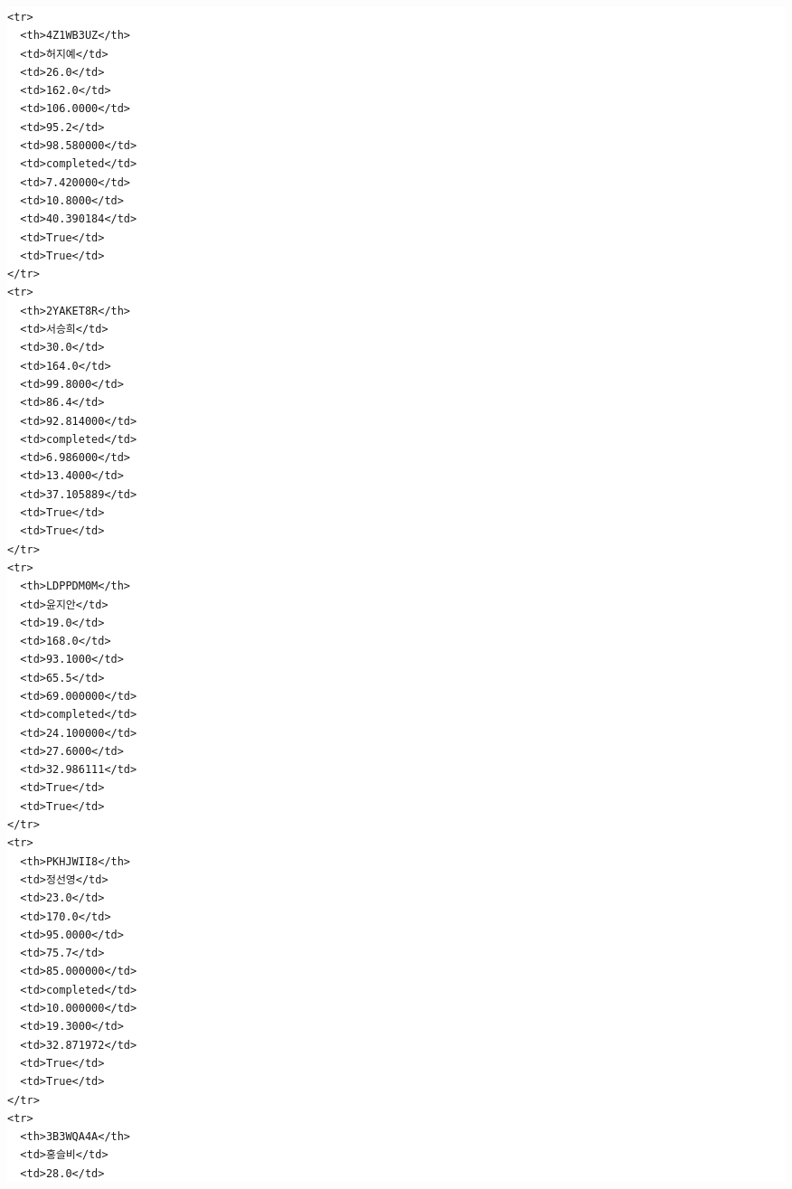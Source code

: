     <tr>
      <th>4Z1WB3UZ</th>
      <td>허지예</td>
      <td>26.0</td>
      <td>162.0</td>
      <td>106.0000</td>
      <td>95.2</td>
      <td>98.580000</td>
      <td>completed</td>
      <td>7.420000</td>
      <td>10.8000</td>
      <td>40.390184</td>
      <td>True</td>
      <td>True</td>
    </tr>
    <tr>
      <th>2YAKET8R</th>
      <td>서승희</td>
      <td>30.0</td>
      <td>164.0</td>
      <td>99.8000</td>
      <td>86.4</td>
      <td>92.814000</td>
      <td>completed</td>
      <td>6.986000</td>
      <td>13.4000</td>
      <td>37.105889</td>
      <td>True</td>
      <td>True</td>
    </tr>
    <tr>
      <th>LDPPDM0M</th>
      <td>윤지안</td>
      <td>19.0</td>
      <td>168.0</td>
      <td>93.1000</td>
      <td>65.5</td>
      <td>69.000000</td>
      <td>completed</td>
      <td>24.100000</td>
      <td>27.6000</td>
      <td>32.986111</td>
      <td>True</td>
      <td>True</td>
    </tr>
    <tr>
      <th>PKHJWII8</th>
      <td>정선영</td>
      <td>23.0</td>
      <td>170.0</td>
      <td>95.0000</td>
      <td>75.7</td>
      <td>85.000000</td>
      <td>completed</td>
      <td>10.000000</td>
      <td>19.3000</td>
      <td>32.871972</td>
      <td>True</td>
      <td>True</td>
    </tr>
    <tr>
      <th>3B3WQA4A</th>
      <td>홍슬비</td>
      <td>28.0</td>